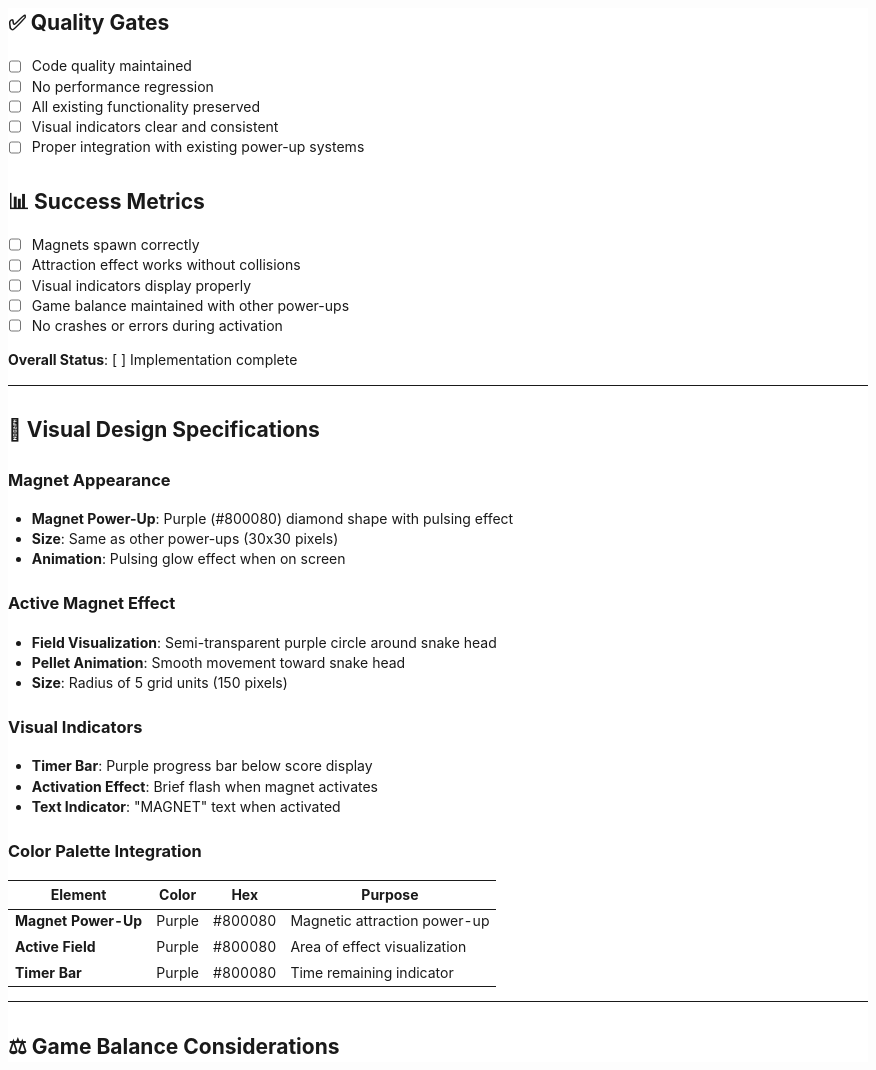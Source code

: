 ## ✅ Quality Gates
- [ ] Code quality maintained
- [ ] No performance regression
- [ ] All existing functionality preserved
- [ ] Visual indicators clear and consistent
- [ ] Proper integration with existing power-up systems

## 📊 Success Metrics
- [ ] Magnets spawn correctly
- [ ] Attraction effect works without collisions
- [ ] Visual indicators display properly
- [ ] Game balance maintained with other power-ups
- [ ] No crashes or errors during activation

**Overall Status**: [ ] Implementation complete

---

## 🎨 Visual Design Specifications

### Magnet Appearance
- **Magnet Power-Up**: Purple (#800080) diamond shape with pulsing effect
- **Size**: Same as other power-ups (30x30 pixels)
- **Animation**: Pulsing glow effect when on screen

### Active Magnet Effect
- **Field Visualization**: Semi-transparent purple circle around snake head
- **Pellet Animation**: Smooth movement toward snake head
- **Size**: Radius of 5 grid units (150 pixels)

### Visual Indicators
- **Timer Bar**: Purple progress bar below score display
- **Activation Effect**: Brief flash when magnet activates
- **Text Indicator**: "MAGNET" text when activated

### Color Palette Integration
| Element | Color | Hex | Purpose |
|---------|--------|-----|---------|
| **Magnet Power-Up** | Purple | #800080 | Magnetic attraction power-up |
| **Active Field** | Purple | #800080 | Area of effect visualization |
| **Timer Bar** | Purple | #800080 | Time remaining indicator |

---

## ⚖️ Game Balance Considerations
